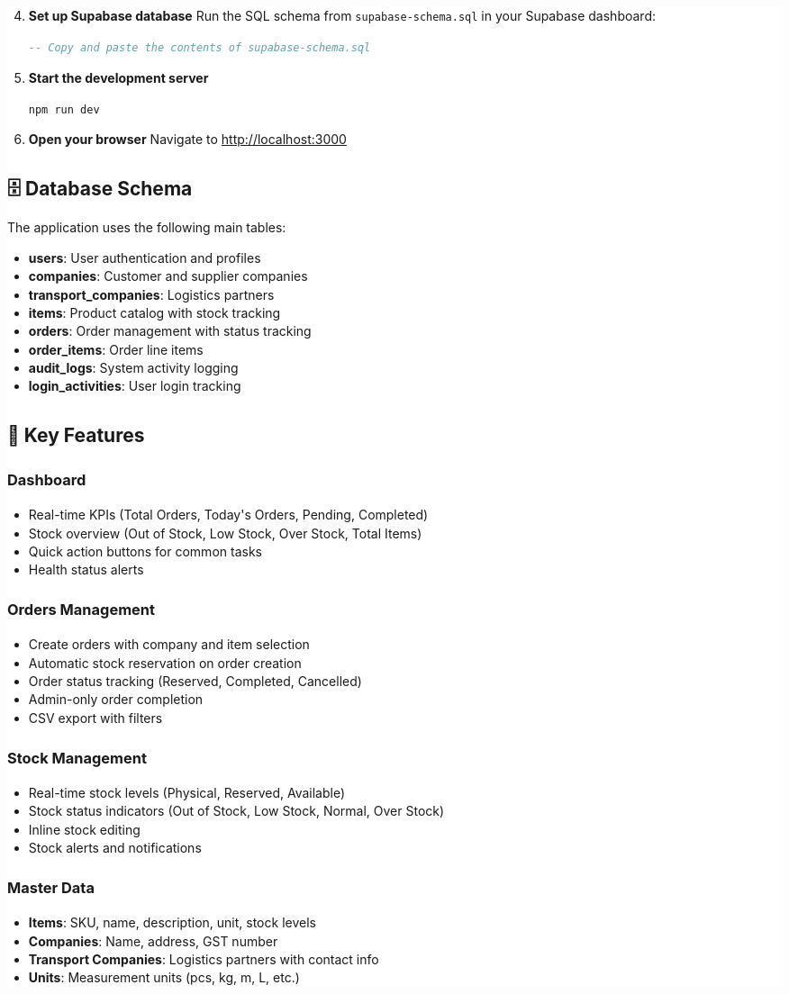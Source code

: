 4. **Set up Supabase database**
   Run the SQL schema from `supabase-schema.sql` in your Supabase dashboard:
   ```sql
   -- Copy and paste the contents of supabase-schema.sql
   ```

5. **Start the development server**
   ```bash
   npm run dev
   ```

6. **Open your browser**
   Navigate to [http://localhost:3000](http://localhost:3000)

## 🗄️ Database Schema

The application uses the following main tables:

- **users**: User authentication and profiles
- **companies**: Customer and supplier companies
- **transport_companies**: Logistics partners
- **items**: Product catalog with stock tracking
- **orders**: Order management with status tracking
- **order_items**: Order line items
- **audit_logs**: System activity logging
- **login_activities**: User login tracking

## 🎯 Key Features

### Dashboard
- Real-time KPIs (Total Orders, Today's Orders, Pending, Completed)
- Stock overview (Out of Stock, Low Stock, Over Stock, Total Items)
- Quick action buttons for common tasks
- Health status alerts

### Orders Management
- Create orders with company and item selection
- Automatic stock reservation on order creation
- Order status tracking (Reserved, Completed, Cancelled)
- Admin-only order completion
- CSV export with filters

### Stock Management
- Real-time stock levels (Physical, Reserved, Available)
- Stock status indicators (Out of Stock, Low Stock, Normal, Over Stock)
- Inline stock editing
- Stock alerts and notifications

### Master Data
- **Items**: SKU, name, description, unit, stock levels
- **Companies**: Name, address, GST number
- **Transport Companies**: Logistics partners with contact info
- **Units**: Measurement units (pcs, kg, m, L, etc.)
